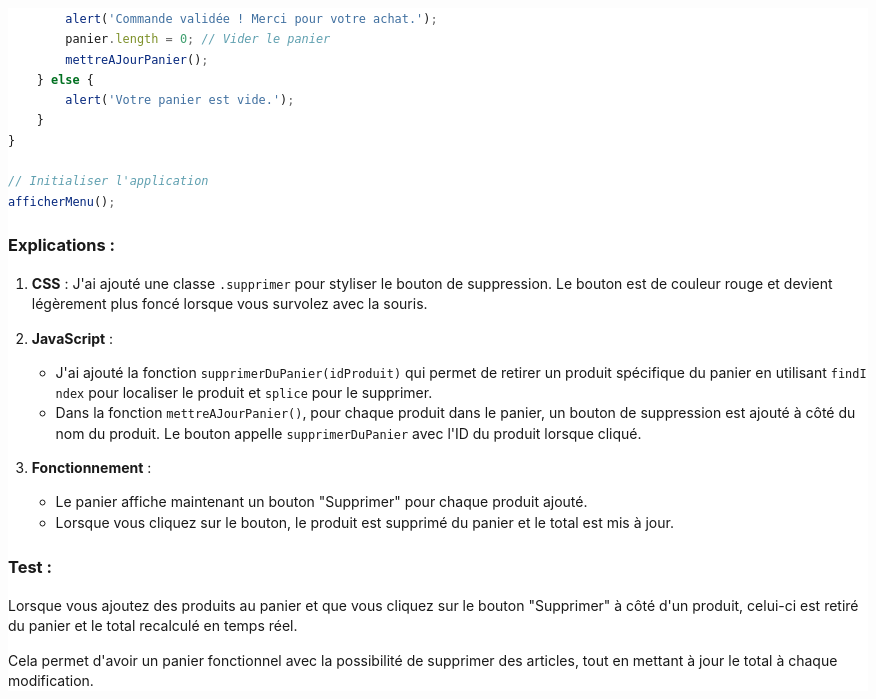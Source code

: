 ```javascript
        alert('Commande validée ! Merci pour votre achat.');
        panier.length = 0; // Vider le panier
        mettreAJourPanier();
    } else {
        alert('Votre panier est vide.');
    }
}

// Initialiser l'application
afficherMenu();
```

### Explications :
1. **CSS** : J'ai ajouté une classe `.supprimer` pour styliser le bouton de suppression. Le bouton est de couleur rouge et devient légèrement plus foncé lorsque vous survolez avec la souris.
   
2. **JavaScript** :
   - J'ai ajouté la fonction `supprimerDuPanier(idProduit)` qui permet de retirer un produit spécifique du panier en utilisant `findIndex` pour localiser le produit et `splice` pour le supprimer.
   - Dans la fonction `mettreAJourPanier()`, pour chaque produit dans le panier, un bouton de suppression est ajouté à côté du nom du produit. Le bouton appelle `supprimerDuPanier` avec l'ID du produit lorsque cliqué.
   
3. **Fonctionnement** : 
   - Le panier affiche maintenant un bouton "Supprimer" pour chaque produit ajouté.
   - Lorsque vous cliquez sur le bouton, le produit est supprimé du panier et le total est mis à jour.

### Test :
Lorsque vous ajoutez des produits au panier et que vous cliquez sur le bouton "Supprimer" à côté d'un produit, celui-ci est retiré du panier et le total recalculé en temps réel.

Cela permet d'avoir un panier fonctionnel avec la possibilité de supprimer des articles, tout en mettant à jour le total à chaque modification.
